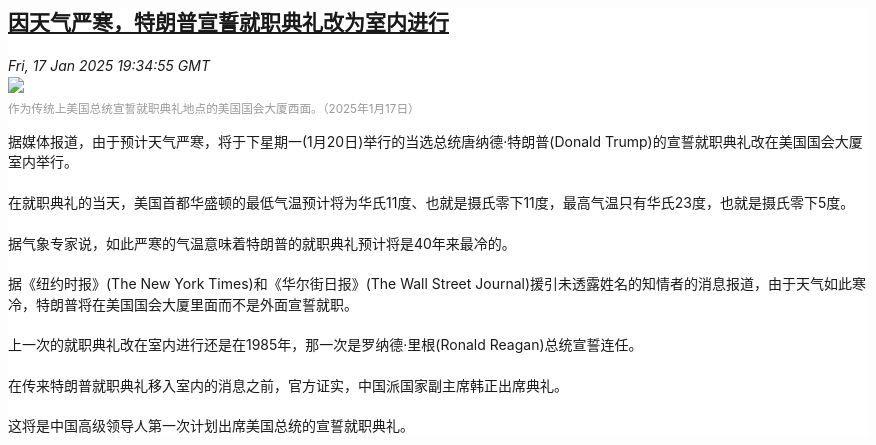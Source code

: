 
[因天气严寒，特朗普宣誓就职典礼改为室内进行](https://www.voachinese.com/a/trump-s-inauguration-swearing-in-to-be-moved-indoors-due-to-cold-20250117/7940921.html)
------

<div><i>Fri, 17 Jan 2025 19:34:55 GMT</i></div><img src="https://images.weserv.nl?url=gdb.voanews.com/79ce8d0c-bc70-4b47-88a3-48c53d301621_r1_s_w900.jpg" width="100%"><div><small style="color: #999;">作为传统上美国总统宣誓就职典礼地点的美国国会大厦西面。（2025年1月17日）</small></div><p>据媒体报道，由于预计天气严寒，将于下星期一(1月20日)举行的当选总统唐纳德·特朗普(Donald Trump)的宣誓就职典礼改在美国国会大厦室内举行。<br /><br />在就职典礼的当天，美国首都华盛顿的最低气温预计将为华氏11度、也就是摄氏零下11度，最高气温只有华氏23度，也就是摄氏零下5度。<br /><br />据气象专家说，如此严寒的气温意味着特朗普的就职典礼预计将是40年来最冷的。<br /><br />据《纽约时报》(The New York Times)和《华尔街日报》(The Wall Street Journal)援引未透露姓名的知情者的消息报道，由于天气如此寒冷，特朗普将在美国国会大厦里面而不是外面宣誓就职。<br /><br />上一次的就职典礼改在室内进行还是在1985年，那一次是罗纳德·里根(Ronald Reagan)总统宣誓连任。<br /><br />在传来特朗普就职典礼移入室内的消息之前，官方证实，中国派国家副主席韩正出席典礼。<br /><br />这将是中国高级领导人第一次计划出席美国总统的宣誓就职典礼。</p>
